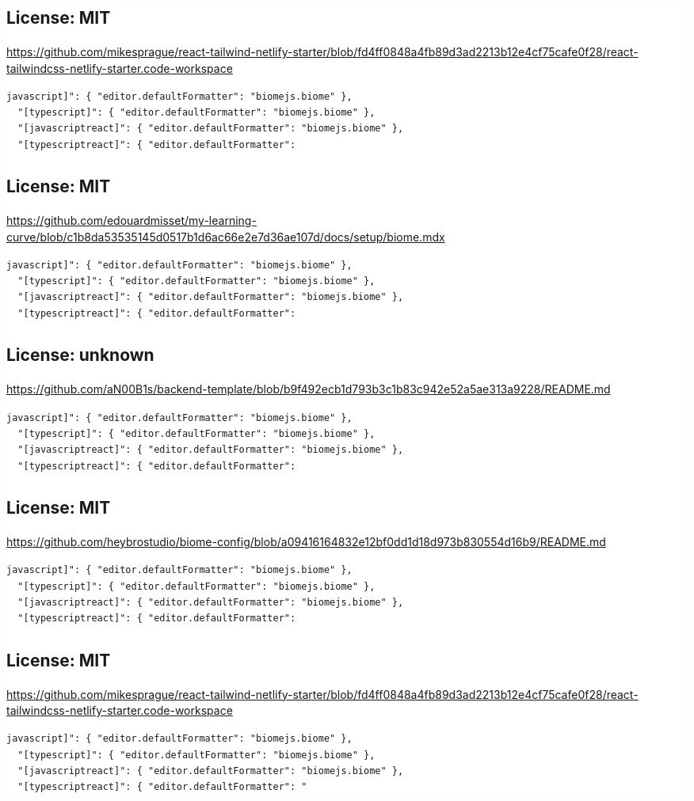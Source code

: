 ## License: MIT
<https://github.com/mikesprague/react-tailwind-netlify-starter/blob/fd4ff0848a4fb89d3ad2213b12e4cf75cafe0f28/react-tailwindcss-netlify-starter.code-workspace>

```
javascript]": { "editor.defaultFormatter": "biomejs.biome" },
  "[typescript]": { "editor.defaultFormatter": "biomejs.biome" },
  "[javascriptreact]": { "editor.defaultFormatter": "biomejs.biome" },
  "[typescriptreact]": { "editor.defaultFormatter":
```

## License: MIT
<https://github.com/edouardmisset/my-learning-curve/blob/c1b8da53535145d0517b1d6ac66e2e7d36ae107d/docs/setup/biome.mdx>

```
javascript]": { "editor.defaultFormatter": "biomejs.biome" },
  "[typescript]": { "editor.defaultFormatter": "biomejs.biome" },
  "[javascriptreact]": { "editor.defaultFormatter": "biomejs.biome" },
  "[typescriptreact]": { "editor.defaultFormatter":
```

## License: unknown
<https://github.com/aN00B1s/backend-template/blob/b9f492ecb1d793b3c1b83c942e52a5ae313a9228/README.md>

```
javascript]": { "editor.defaultFormatter": "biomejs.biome" },
  "[typescript]": { "editor.defaultFormatter": "biomejs.biome" },
  "[javascriptreact]": { "editor.defaultFormatter": "biomejs.biome" },
  "[typescriptreact]": { "editor.defaultFormatter":
```

## License: MIT
<https://github.com/heybrostudio/biome-config/blob/a09416164832e12bf0dd1d18d973b830554d16b9/README.md>

```
javascript]": { "editor.defaultFormatter": "biomejs.biome" },
  "[typescript]": { "editor.defaultFormatter": "biomejs.biome" },
  "[javascriptreact]": { "editor.defaultFormatter": "biomejs.biome" },
  "[typescriptreact]": { "editor.defaultFormatter":
```

## License: MIT
<https://github.com/mikesprague/react-tailwind-netlify-starter/blob/fd4ff0848a4fb89d3ad2213b12e4cf75cafe0f28/react-tailwindcss-netlify-starter.code-workspace>

```
javascript]": { "editor.defaultFormatter": "biomejs.biome" },
  "[typescript]": { "editor.defaultFormatter": "biomejs.biome" },
  "[javascriptreact]": { "editor.defaultFormatter": "biomejs.biome" },
  "[typescriptreact]": { "editor.defaultFormatter": "
```
